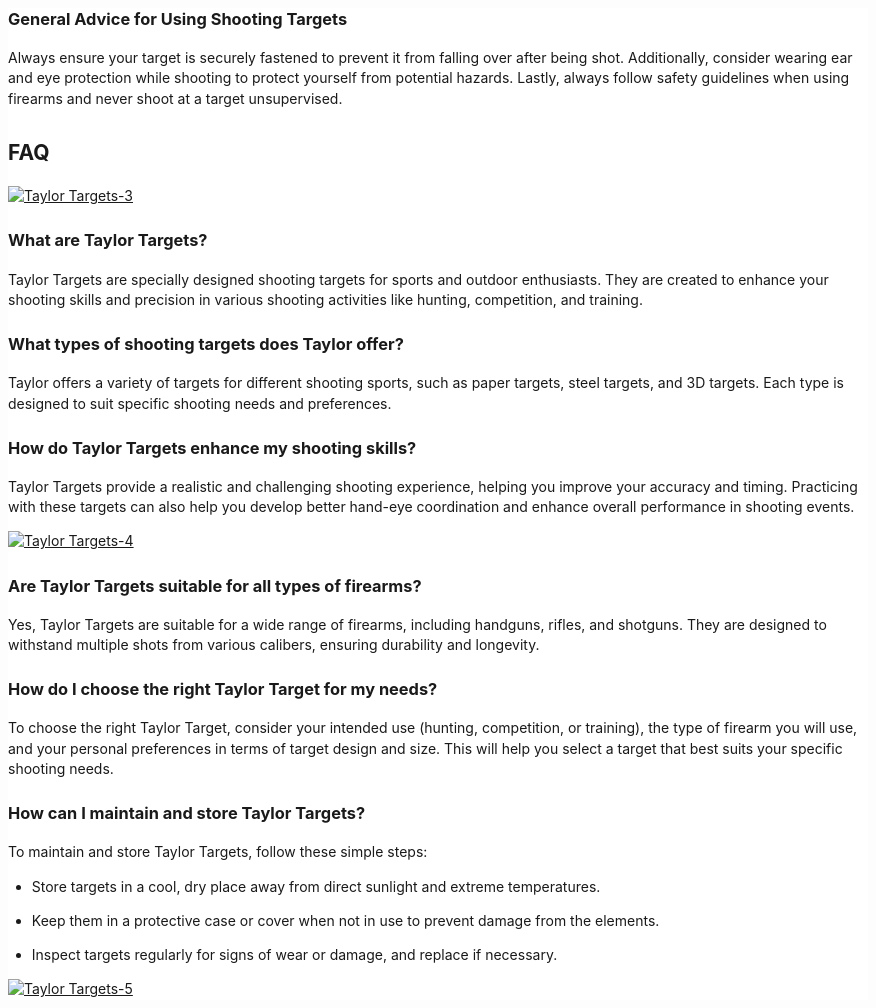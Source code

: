 ### General Advice for Using Shooting Targets

Always ensure your target is securely fastened to prevent it from falling over after being shot. Additionally, consider wearing ear and eye protection while shooting to protect yourself from potential hazards. Lastly, always follow safety guidelines when using firearms and never shoot at a target unsupervised.

## FAQ

<div><a href="https://serp.ly/@universityofguns/amazon/taylor-targets?utm_source=universityofguns&utm_medium=website&utm_campaign=universityofguns.com&utm_content=taylor-targets&utm_term=taylor-targets-3"><img src="https://imagedelivery.net/vy2bglCGN6hEeWOnSe2c7A/Taylor+Targets-3/public" alt="Taylor Targets-3"></a></div>

### What are Taylor Targets?

Taylor Targets are specially designed shooting targets for sports and outdoor enthusiasts. They are created to enhance your shooting skills and precision in various shooting activities like hunting, competition, and training.

### What types of shooting targets does Taylor offer?

Taylor offers a variety of targets for different shooting sports, such as paper targets, steel targets, and 3D targets. Each type is designed to suit specific shooting needs and preferences.

### How do Taylor Targets enhance my shooting skills?

Taylor Targets provide a realistic and challenging shooting experience, helping you improve your accuracy and timing. Practicing with these targets can also help you develop better hand-eye coordination and enhance overall performance in shooting events.

<div><a href="https://serp.ly/@universityofguns/amazon/taylor-targets?utm_source=universityofguns&utm_medium=website&utm_campaign=universityofguns.com&utm_content=taylor-targets&utm_term=taylor-targets-4"><img src="https://imagedelivery.net/vy2bglCGN6hEeWOnSe2c7A/Taylor+Targets-4/public" alt="Taylor Targets-4"></a></div>

### Are Taylor Targets suitable for all types of firearms?

Yes, Taylor Targets are suitable for a wide range of firearms, including handguns, rifles, and shotguns. They are designed to withstand multiple shots from various calibers, ensuring durability and longevity.

### How do I choose the right Taylor Target for my needs?

To choose the right Taylor Target, consider your intended use (hunting, competition, or training), the type of firearm you will use, and your personal preferences in terms of target design and size. This will help you select a target that best suits your specific shooting needs.

### How can I maintain and store Taylor Targets?

To maintain and store Taylor Targets, follow these simple steps:

- Store targets in a cool, dry place away from direct sunlight and extreme temperatures.

- Keep them in a protective case or cover when not in use to prevent damage from the elements.

- Inspect targets regularly for signs of wear or damage, and replace if necessary.

<div><a href="https://serp.ly/@universityofguns/amazon/taylor-targets?utm_source=universityofguns&utm_medium=website&utm_campaign=universityofguns.com&utm_content=taylor-targets&utm_term=taylor-targets-5"><img src="https://imagedelivery.net/vy2bglCGN6hEeWOnSe2c7A/Taylor+Targets-5/public" alt="Taylor Targets-5"></a></div>

